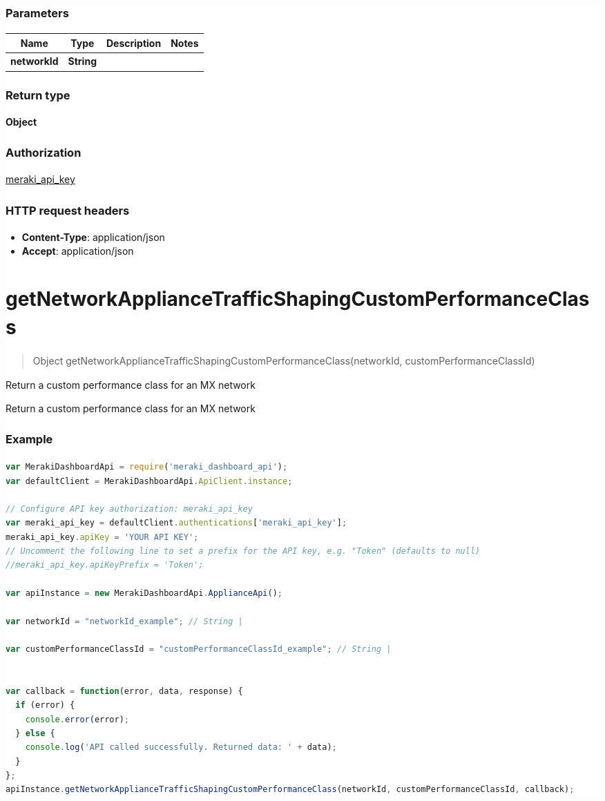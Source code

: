 ### Parameters

Name | Type | Description  | Notes
------------- | ------------- | ------------- | -------------
 **networkId** | **String**|  | 

### Return type

**Object**

### Authorization

[meraki_api_key](../README.md#meraki_api_key)

### HTTP request headers

 - **Content-Type**: application/json
 - **Accept**: application/json

<a name="getNetworkApplianceTrafficShapingCustomPerformanceClass"></a>
# **getNetworkApplianceTrafficShapingCustomPerformanceClass**
> Object getNetworkApplianceTrafficShapingCustomPerformanceClass(networkId, customPerformanceClassId)

Return a custom performance class for an MX network

Return a custom performance class for an MX network

### Example
```javascript
var MerakiDashboardApi = require('meraki_dashboard_api');
var defaultClient = MerakiDashboardApi.ApiClient.instance;

// Configure API key authorization: meraki_api_key
var meraki_api_key = defaultClient.authentications['meraki_api_key'];
meraki_api_key.apiKey = 'YOUR API KEY';
// Uncomment the following line to set a prefix for the API key, e.g. "Token" (defaults to null)
//meraki_api_key.apiKeyPrefix = 'Token';

var apiInstance = new MerakiDashboardApi.ApplianceApi();

var networkId = "networkId_example"; // String | 

var customPerformanceClassId = "customPerformanceClassId_example"; // String | 


var callback = function(error, data, response) {
  if (error) {
    console.error(error);
  } else {
    console.log('API called successfully. Returned data: ' + data);
  }
};
apiInstance.getNetworkApplianceTrafficShapingCustomPerformanceClass(networkId, customPerformanceClassId, callback);
```
